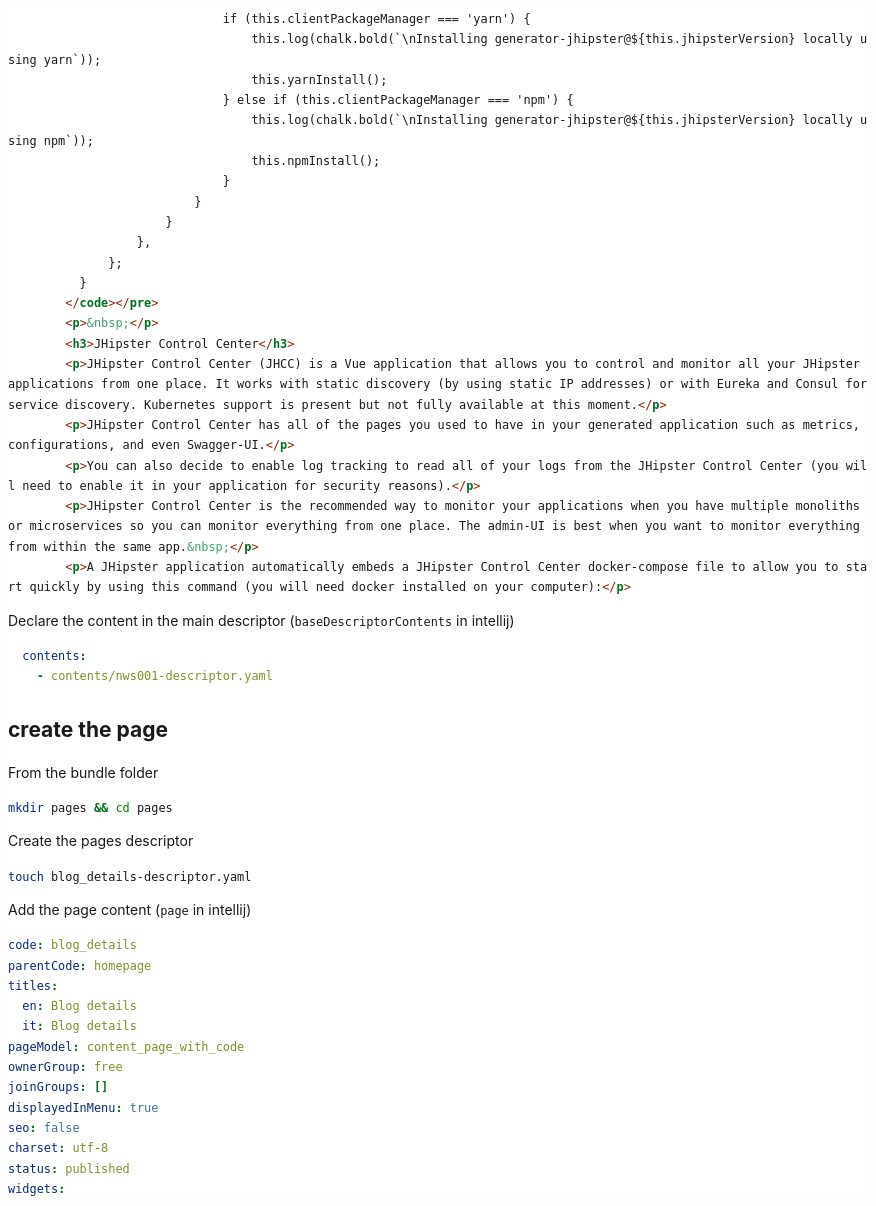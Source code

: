 ``` html
                              if (this.clientPackageManager === 'yarn') {
                                  this.log(chalk.bold(`\nInstalling generator-jhipster@${this.jhipsterVersion} locally using yarn`));
                                  this.yarnInstall();
                              } else if (this.clientPackageManager === 'npm') {
                                  this.log(chalk.bold(`\nInstalling generator-jhipster@${this.jhipsterVersion} locally using npm`));
                                  this.npmInstall();
                              }
                          }
                      }
                  },
              };
          }
        </code></pre>
        <p>&nbsp;</p>
        <h3>JHipster Control Center</h3>
        <p>JHipster Control Center (JHCC) is a Vue application that allows you to control and monitor all your JHipster applications from one place. It works with static discovery (by using static IP addresses) or with Eureka and Consul for service discovery. Kubernetes support is present but not fully available at this moment.</p>
        <p>JHipster Control Center has all of the pages you used to have in your generated application such as metrics, configurations, and even Swagger-UI.</p>
        <p>You can also decide to enable log tracking to read all of your logs from the JHipster Control Center (you will need to enable it in your application for security reasons).</p>
        <p>JHipster Control Center is the recommended way to monitor your applications when you have multiple monoliths or microservices so you can monitor everything from one place. The admin-UI is best when you want to monitor everything from within the same app.&nbsp;</p>
        <p>A JHipster application automatically embeds a JHipster Control Center docker-compose file to allow you to start quickly by using this command (you will need docker installed on your computer):</p>
```

Declare the content in the main descriptor (`baseDescriptorContents` in intellij)
``` yaml
  contents:
    - contents/nws001-descriptor.yaml
```

## create the page
From the bundle folder
``` bash
mkdir pages && cd pages
```

Create the pages descriptor
``` bash
touch blog_details-descriptor.yaml
```

Add the page content (`page` in intellij)
``` yaml
code: blog_details
parentCode: homepage
titles:
  en: Blog details
  it: Blog details
pageModel: content_page_with_code
ownerGroup: free
joinGroups: []
displayedInMenu: true
seo: false
charset: utf-8
status: published
widgets:
```